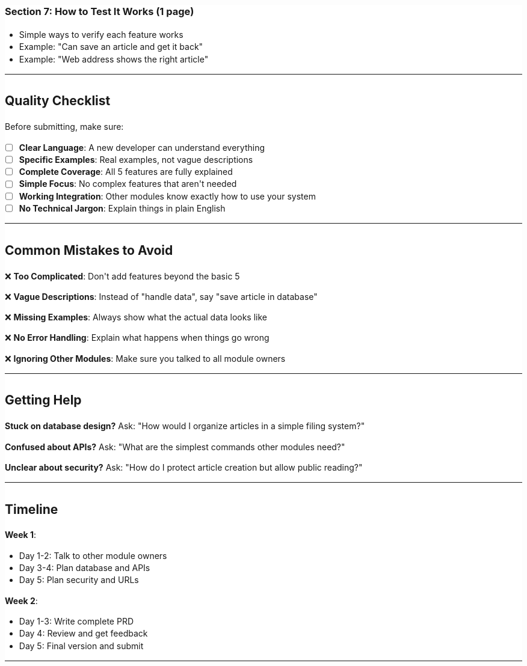 ### Section 7: How to Test It Works (1 page)
- Simple ways to verify each feature works
- Example: "Can save an article and get it back"
- Example: "Web address shows the right article"

---

## Quality Checklist

Before submitting, make sure:

- [ ] **Clear Language**: A new developer can understand everything
- [ ] **Specific Examples**: Real examples, not vague descriptions
- [ ] **Complete Coverage**: All 5 features are fully explained
- [ ] **Simple Focus**: No complex features that aren't needed
- [ ] **Working Integration**: Other modules know exactly how to use your system
- [ ] **No Technical Jargon**: Explain things in plain English

---

## Common Mistakes to Avoid

❌ **Too Complicated**: Don't add features beyond the basic 5

❌ **Vague Descriptions**: Instead of "handle data", say "save article in database"

❌ **Missing Examples**: Always show what the actual data looks like

❌ **No Error Handling**: Explain what happens when things go wrong

❌ **Ignoring Other Modules**: Make sure you talked to all module owners

---

## Getting Help

**Stuck on database design?** Ask: "How would I organize articles in a simple filing system?"

**Confused about APIs?** Ask: "What are the simplest commands other modules need?"

**Unclear about security?** Ask: "How do I protect article creation but allow public reading?"

---

## Timeline

**Week 1**:

- Day 1-2: Talk to other module owners
- Day 3-4: Plan database and APIs
- Day 5: Plan security and URLs

**Week 2**:

- Day 1-3: Write complete PRD
- Day 4: Review and get feedback
- Day 5: Final version and submit

---